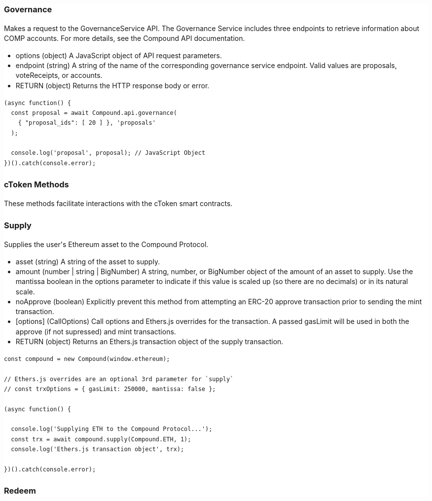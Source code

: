 ### Governance

Makes a request to the GovernanceService API. The Governance Service includes three endpoints to retrieve information about COMP accounts. For more details, see the Compound API documentation.

* options (object) A JavaScript object of API request parameters.
* endpoint (string) A string of the name of the corresponding governance service endpoint. Valid values are proposals, voteReceipts, or accounts.
* RETURN (object) Returns the HTTP response body or error.

```
(async function() {
  const proposal = await Compound.api.governance(
    { "proposal_ids": [ 20 ] }, 'proposals'
  );

  console.log('proposal', proposal); // JavaScript Object
})().catch(console.error);
```

### cToken Methods

These methods facilitate interactions with the cToken smart contracts.

### Supply

Supplies the user's Ethereum asset to the Compound Protocol.

* asset (string) A string of the asset to supply.
* amount (number | string | BigNumber) A string, number, or BigNumber object of the amount of an asset to supply. Use the mantissa boolean in the options parameter to indicate if this value is scaled up (so there are no decimals) or in its natural scale.
* noApprove (boolean) Explicitly prevent this method from attempting an ERC-20 approve transaction prior to sending the mint transaction.
* \[options] (CallOptions) Call options and Ethers.js overrides for the transaction. A passed gasLimit will be used in both the approve (if not supressed) and mint transactions.
* RETURN (object) Returns an Ethers.js transaction object of the supply transaction.

```
const compound = new Compound(window.ethereum);

// Ethers.js overrides are an optional 3rd parameter for `supply`
// const trxOptions = { gasLimit: 250000, mantissa: false };

(async function() {

  console.log('Supplying ETH to the Compound Protocol...');
  const trx = await compound.supply(Compound.ETH, 1);
  console.log('Ethers.js transaction object', trx);

})().catch(console.error);
```

### Redeem
